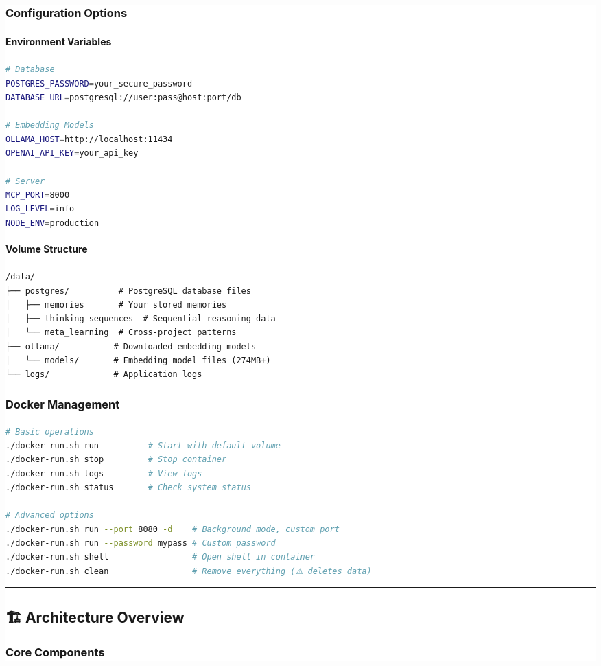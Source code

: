 ### Configuration Options

#### Environment Variables
```bash
# Database
POSTGRES_PASSWORD=your_secure_password
DATABASE_URL=postgresql://user:pass@host:port/db

# Embedding Models
OLLAMA_HOST=http://localhost:11434
OPENAI_API_KEY=your_api_key

# Server
MCP_PORT=8000
LOG_LEVEL=info
NODE_ENV=production
```

#### Volume Structure
```
/data/
├── postgres/          # PostgreSQL database files
│   ├── memories       # Your stored memories
│   ├── thinking_sequences  # Sequential reasoning data
│   └── meta_learning  # Cross-project patterns
├── ollama/           # Downloaded embedding models
│   └── models/       # Embedding model files (274MB+)
└── logs/             # Application logs
```

### Docker Management

```bash
# Basic operations
./docker-run.sh run          # Start with default volume
./docker-run.sh stop         # Stop container
./docker-run.sh logs         # View logs
./docker-run.sh status       # Check system status

# Advanced options
./docker-run.sh run --port 8080 -d    # Background mode, custom port
./docker-run.sh run --password mypass # Custom password
./docker-run.sh shell                 # Open shell in container
./docker-run.sh clean                 # Remove everything (⚠️ deletes data)
```

---

## 🏗 Architecture Overview

### Core Components
